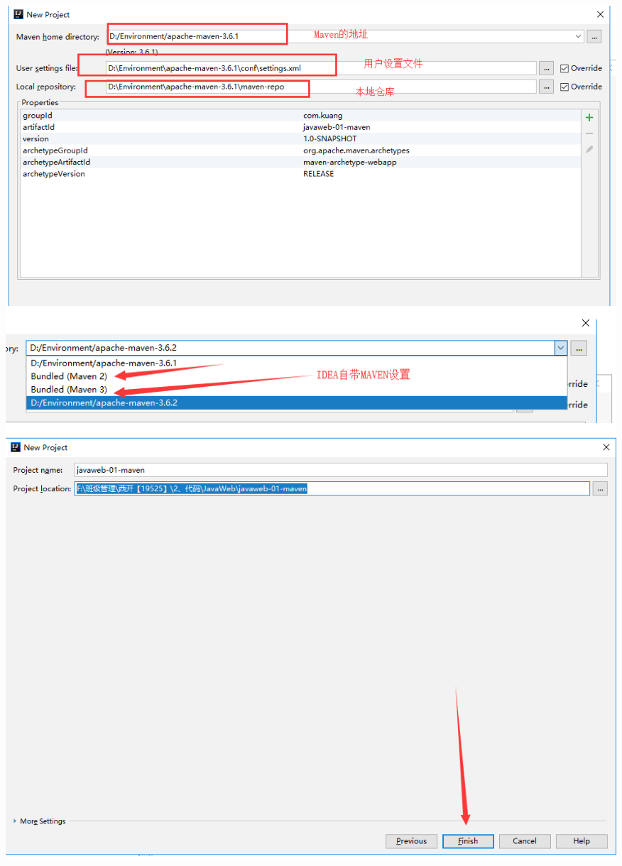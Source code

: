    ![1567844917185](JavaWeb.assets/1567844917185.png)

   ![1567844956177](JavaWeb.assets/1567844956177.png)

   ![1567845029864](JavaWeb.assets/1567845029864.png)